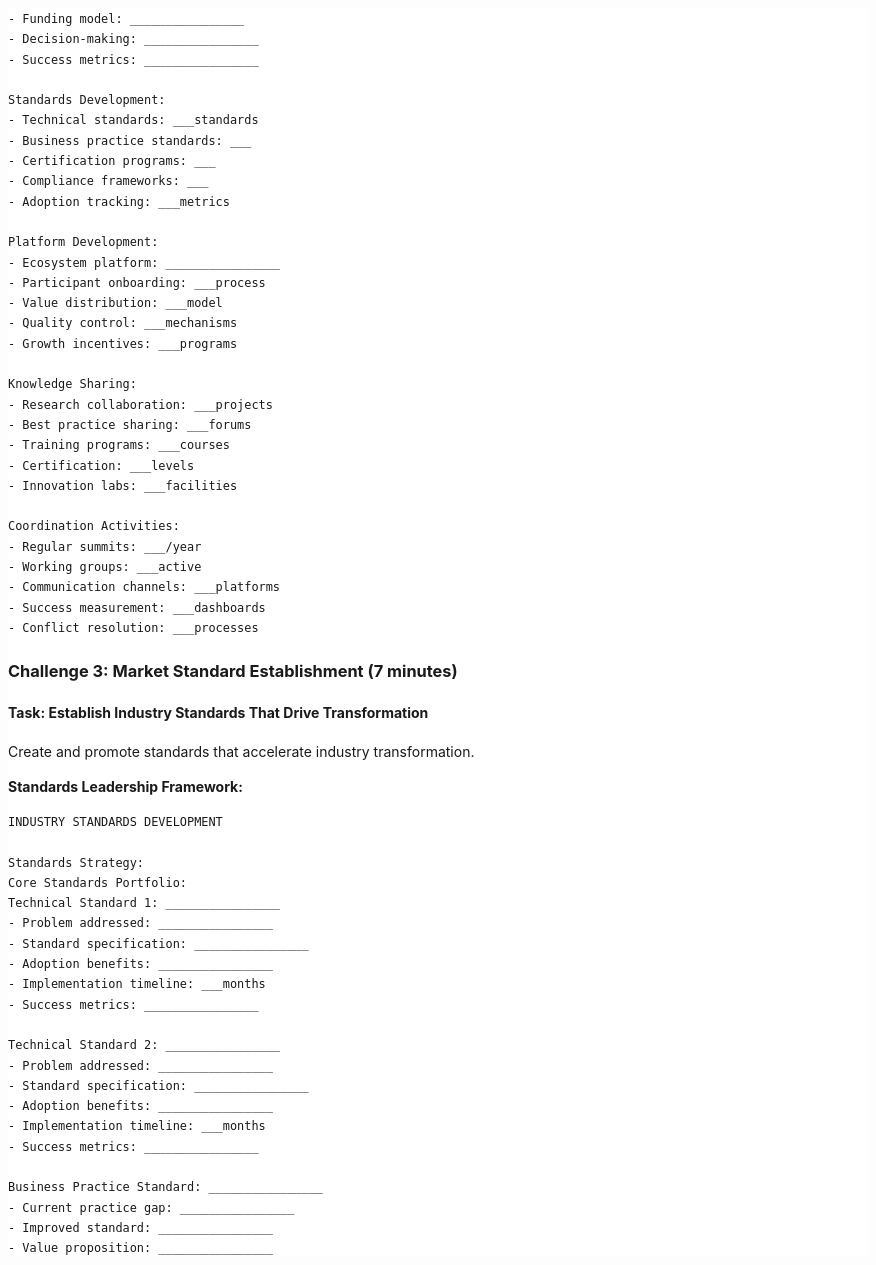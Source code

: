 ```
- Funding model: ________________
- Decision-making: ________________
- Success metrics: ________________

Standards Development:
- Technical standards: ___standards
- Business practice standards: ___
- Certification programs: ___
- Compliance frameworks: ___
- Adoption tracking: ___metrics

Platform Development:
- Ecosystem platform: ________________
- Participant onboarding: ___process
- Value distribution: ___model
- Quality control: ___mechanisms
- Growth incentives: ___programs

Knowledge Sharing:
- Research collaboration: ___projects
- Best practice sharing: ___forums
- Training programs: ___courses
- Certification: ___levels
- Innovation labs: ___facilities

Coordination Activities:
- Regular summits: ___/year
- Working groups: ___active
- Communication channels: ___platforms
- Success measurement: ___dashboards
- Conflict resolution: ___processes
```

### Challenge 3: Market Standard Establishment (7 minutes)

#### Task: Establish Industry Standards That Drive Transformation
Create and promote standards that accelerate industry transformation.

**Standards Leadership Framework:**
```
INDUSTRY STANDARDS DEVELOPMENT

Standards Strategy:
Core Standards Portfolio:
Technical Standard 1: ________________
- Problem addressed: ________________
- Standard specification: ________________
- Adoption benefits: ________________
- Implementation timeline: ___months
- Success metrics: ________________

Technical Standard 2: ________________
- Problem addressed: ________________
- Standard specification: ________________
- Adoption benefits: ________________
- Implementation timeline: ___months
- Success metrics: ________________

Business Practice Standard: ________________
- Current practice gap: ________________
- Improved standard: ________________
- Value proposition: ________________
```